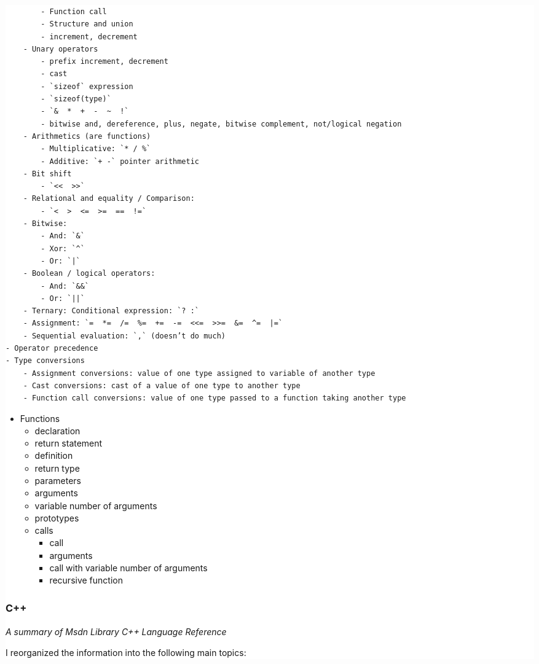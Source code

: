             - Function call
            - Structure and union
            - increment, decrement
        - Unary operators
            - prefix increment, decrement
            - cast
            - `sizeof` expression
            - `sizeof(type)`
            - `&  *  +  -  ~  !`
            - bitwise and, dereference, plus, negate, bitwise complement, not/logical negation
        - Arithmetics (are functions)
            - Multiplicative: `* / %`
            - Additive: `+ -` pointer arithmetic
        - Bit shift
            - `<<  >>`
        - Relational and equality / Comparison:
            - `<  >  <=  >=  ==  !=`
        - Bitwise:
            - And: `&`
            - Xor: `^`
            - Or: `|`
        - Boolean / logical operators:
            - And: `&&`
            - Or: `||`
        - Ternary: Conditional expression: `? :`
        - Assignment: `=  *=  /=  %=  +=  -=  <<=  >>=  &=  ^=  |=`
        - Sequential evaluation: `,` (doesn’t do much)
    - Operator precedence
    - Type conversions
        - Assignment conversions: value of one type assigned to variable of another type
        - Cast conversions: cast of a value of one type to another type
        - Function call conversions: value of one type passed to a function taking another type
- Functions
    - declaration
    - return statement
    - definition
    - return type
    - parameters
    - arguments
    - variable number of arguments
    - prototypes
    - calls
        - call
        - arguments
        - call with variable number of arguments
        - recursive function

### C++

*A summary of Msdn Library C++ Language Reference*

I reorganized the information into the following main topics:
